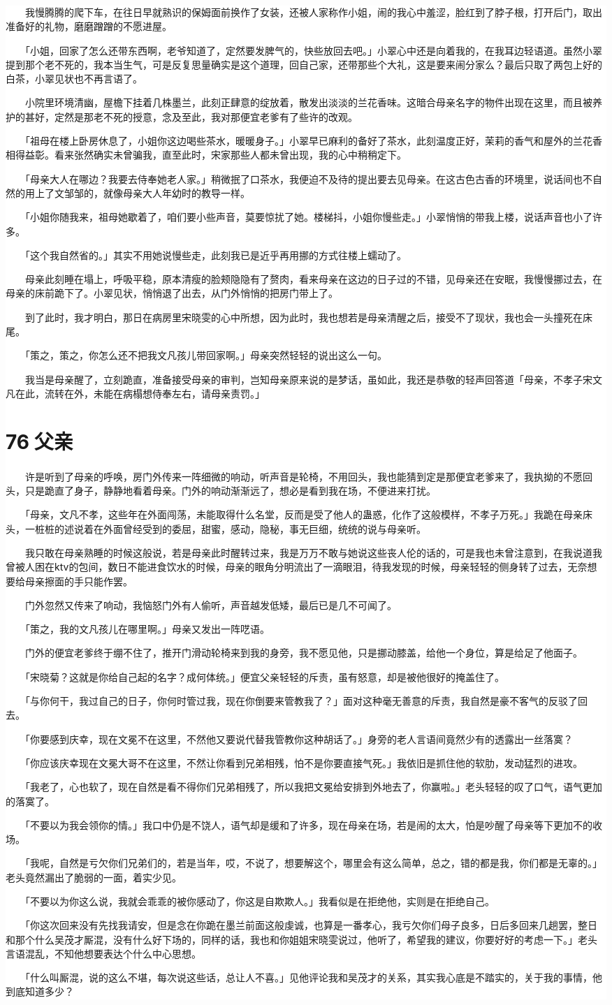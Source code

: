　　我慢腾腾的爬下车，在往日早就熟识的保姆面前换作了女装，还被人家称作小姐，闹的我心中羞涩，脸红到了脖子根，打开后门，取出准备好的礼物，磨磨蹭蹭的不愿进屋。

　　「小姐，回家了怎么还带东西啊，老爷知道了，定然要发脾气的，快些放回去吧。」小翠心中还是向着我的，在我耳边轻语道。虽然小翠提到那个老不死的，我本当生气，可是反复思量确实是这个道理，回自己家，还带那些个大礼，这是要来闹分家么？最后只取了两包上好的白茶，小翠见状也不再言语了。

　　小院里环境清幽，屋檐下挂着几株墨兰，此刻正肆意的绽放着，散发出淡淡的兰花香味。这暗合母亲名字的物件出现在这里，而且被养护的甚好，定然是那老不死的授意，念及至此，我对那便宜老爹有了些许的改观。

　　「祖母在楼上卧房休息了，小姐你这边喝些茶水，暖暖身子。」小翠早已麻利的备好了茶水，此刻温度正好，茉莉的香气和屋外的兰花香相得益彰。看来张然确实未曾骗我，直至此时，宋家那些人都未曾出现，我的心中稍稍定下。

　　「母亲大人在哪边？我要去侍奉她老人家。」稍微抿了口茶水，我便迫不及待的提出要去见母亲。在这古色古香的环境里，说话间也不自然的用上了文邹邹的，就像母亲大人年幼时的教导一样。

　　「小姐你随我来，祖母她歇着了，咱们要小些声音，莫要惊扰了她。楼梯抖，小姐你慢些走。」小翠悄悄的带我上楼，说话声音也小了许多。

　　「这个我自然省的。」其实不用她说慢些走，此刻我已是近乎再用挪的方式往楼上蠕动了。

　　母亲此刻睡在塌上，呼吸平稳，原本清瘦的脸颊隐隐有了赘肉，看来母亲在这边的日子过的不错，见母亲还在安眠，我慢慢挪过去，在母亲的床前跪下了。小翠见状，悄悄退了出去，从门外悄悄的把房门带上了。

　　到了此时，我才明白，那日在病房里宋晓雯的心中所想，因为此时，我也想若是母亲清醒之后，接受不了现状，我也会一头撞死在床尾。

　　「策之，策之，你怎么还不把我文凡孩儿带回家啊。」母亲突然轻轻的说出这么一句。

　　我当是母亲醒了，立刻跪直，准备接受母亲的审判，岂知母亲原来说的是梦话，虽如此，我还是恭敬的轻声回答道「母亲，不孝子宋文凡在此，流转在外，未能在病榻想侍奉左右，请母亲责罚。」

# 76 父亲

　　许是听到了母亲的呼唤，房门外传来一阵细微的响动，听声音是轮椅，不用回头，我也能猜到定是那便宜老爹来了，我执拗的不愿回头，只是跪直了身子，静静地看着母亲。门外的响动渐渐远了，想必是看到我在场，不便进来打扰。

　　「母亲，文凡不孝，这些年在外面闯荡，未能取得什么名堂，反而是受了他人的蛊惑，化作了这般模样，不孝子万死。」我跪在母亲床头，一桩桩的述说着在外面曾经受到的委屈，甜蜜，感动，隐秘，事无巨细，统统的说与母亲听。

　　我只敢在母亲熟睡的时候这般说，若是母亲此时醒转过来，我是万万不敢与她说这些丧人伦的话的，可是我也未曾注意到，在我说道我曾被人困在ktv的包间，数日不能进食饮水的时候，母亲的眼角分明流出了一滴眼泪，待我发现的时候，母亲轻轻的侧身转了过去，无奈想要给母亲擦面的手只能作罢。

　　门外忽然又传来了响动，我恼怒门外有人偷听，声音越发低矮，最后已是几不可闻了。

　　「策之，我的文凡孩儿在哪里啊。」母亲又发出一阵呓语。

　　门外的便宜老爹终于绷不住了，推开门滑动轮椅来到我的身旁，我不愿见他，只是挪动膝盖，给他一个身位，算是给足了他面子。

　　「宋晓菊？这就是你给自己起的名字？成何体统。」便宜父亲轻轻的斥责，虽有怒意，却是被他很好的掩盖住了。

　　「与你何干，我过自己的日子，你何时管过我，现在你倒要来管教我了？」面对这种毫无善意的斥责，我自然是豪不客气的反驳了回去。

　　「你要感到庆幸，现在文冕不在这里，不然他又要说代替我管教你这种胡话了。」身旁的老人言语间竟然少有的透露出一丝落寞？

　　「你应该庆幸现在文冕大哥不在这里，不然让你看到兄弟相残，怕不是你要直接气死。」我依旧是抓住他的软肋，发动猛烈的进攻。

　　「我老了，心也软了，现在自然是看不得你们兄弟相残了，所以我把文冕给安排到外地去了，你赢啦。」老头轻轻的叹了口气，语气更加的落寞了。

　　「不要以为我会领你的情。」我口中仍是不饶人，语气却是缓和了许多，现在母亲在场，若是闹的太大，怕是吵醒了母亲等下更加不的收场。

　　「我呢，自然是亏欠你们兄弟们的，若是当年，哎，不说了，想要解这个，哪里会有这么简单，总之，错的都是我，你们都是无辜的。」老头竟然漏出了脆弱的一面，着实少见。

　　「不要以为你这么说，我就会乖乖的被你感动了，你这是自欺欺人。」我看似是在拒绝他，实则是在拒绝自己。

　　「你这次回来没有先找我请安，但是念在你跪在墨兰前面这般虔诚，也算是一番孝心，我亏欠你们母子良多，日后多回来几趟罢，整日和那个什么吴茂才厮混，没有什么好下场的，同样的话，我也和你姐姐宋晓雯说过，他听了，希望我的建议，你要好好的考虑一下。」老头言语混乱，不知他想要表达个什么中心思想。

　　「什么叫厮混，说的这么不堪，每次说这些话，总让人不喜。」见他评论我和吴茂才的关系，其实我心底是不踏实的，关于我的事情，他到底知道多少？
